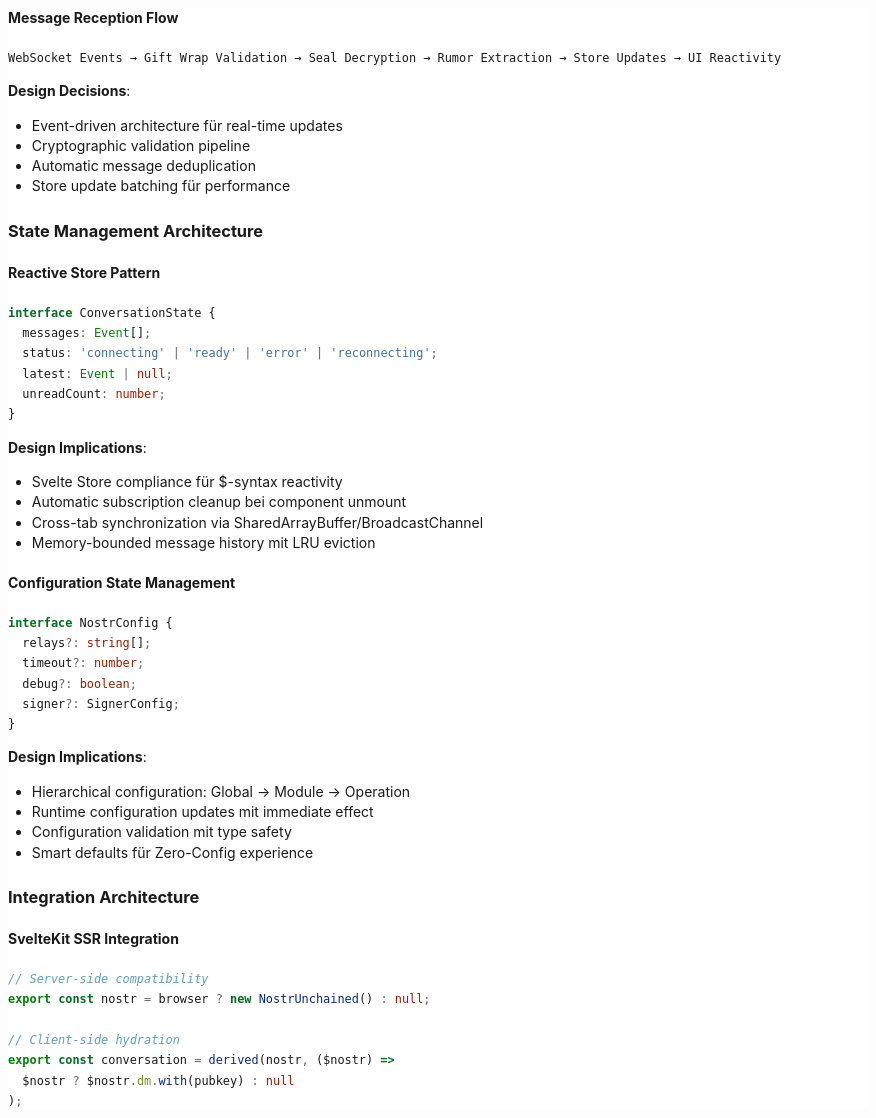 #### Message Reception Flow
```
WebSocket Events → Gift Wrap Validation → Seal Decryption → Rumor Extraction → Store Updates → UI Reactivity
```

**Design Decisions**:
- Event-driven architecture für real-time updates
- Cryptographic validation pipeline
- Automatic message deduplication
- Store update batching für performance

### State Management Architecture

#### Reactive Store Pattern
```typescript
interface ConversationState {
  messages: Event[];
  status: 'connecting' | 'ready' | 'error' | 'reconnecting';
  latest: Event | null;
  unreadCount: number;
}
```

**Design Implications**:
- Svelte Store compliance für $-syntax reactivity
- Automatic subscription cleanup bei component unmount
- Cross-tab synchronization via SharedArrayBuffer/BroadcastChannel
- Memory-bounded message history mit LRU eviction

#### Configuration State Management
```typescript
interface NostrConfig {
  relays?: string[];
  timeout?: number;
  debug?: boolean;
  signer?: SignerConfig;
}
```

**Design Implications**:
- Hierarchical configuration: Global → Module → Operation
- Runtime configuration updates mit immediate effect
- Configuration validation mit type safety
- Smart defaults für Zero-Config experience

### Integration Architecture

#### SvelteKit SSR Integration
```typescript
// Server-side compatibility
export const nostr = browser ? new NostrUnchained() : null;

// Client-side hydration
export const conversation = derived(nostr, ($nostr) => 
  $nostr ? $nostr.dm.with(pubkey) : null
);
```
